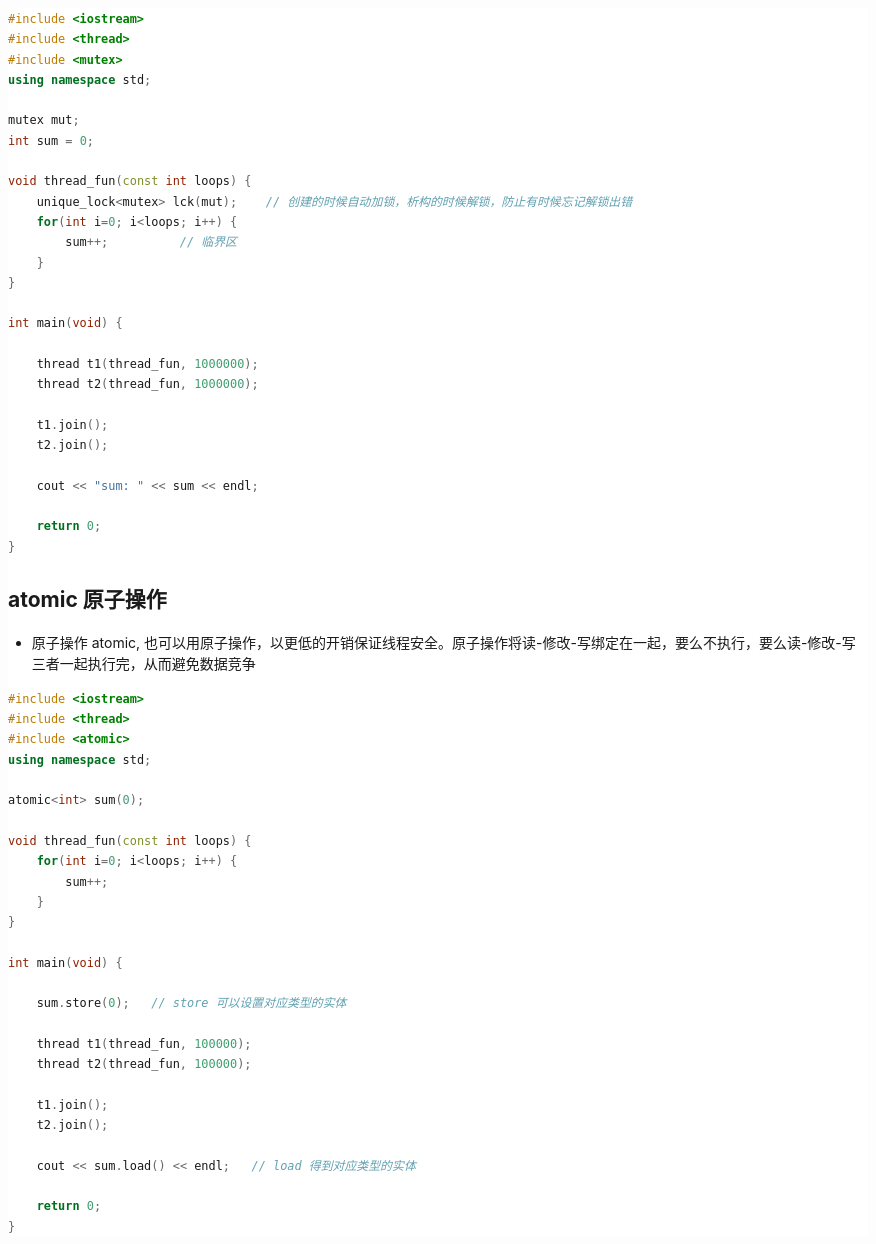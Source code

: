 ```c++
#include <iostream>
#include <thread>
#include <mutex>
using namespace std;

mutex mut;
int sum = 0;

void thread_fun(const int loops) {
    unique_lock<mutex> lck(mut);    // 创建的时候自动加锁，析构的时候解锁，防止有时候忘记解锁出错
    for(int i=0; i<loops; i++) {
        sum++;          // 临界区
    }
}

int main(void) {

    thread t1(thread_fun, 1000000);
    thread t2(thread_fun, 1000000);

    t1.join();
    t2.join();

    cout << "sum: " << sum << endl;

    return 0;
}
```

## atomic 原子操作

+ 原子操作 atomic, 也可以用原子操作，以更低的开销保证线程安全。原子操作将读-修改-写绑定在一起，要么不执行，要么读-修改-写三者一起执行完，从而避免数据竞争

```c++
#include <iostream>
#include <thread>
#include <atomic>
using namespace std;

atomic<int> sum(0);

void thread_fun(const int loops) {
    for(int i=0; i<loops; i++) {
        sum++;
    }
}

int main(void) {

    sum.store(0);   // store 可以设置对应类型的实体

    thread t1(thread_fun, 100000);
    thread t2(thread_fun, 100000);

    t1.join();
    t2.join();

    cout << sum.load() << endl;   // load 得到对应类型的实体

    return 0;
}
```
